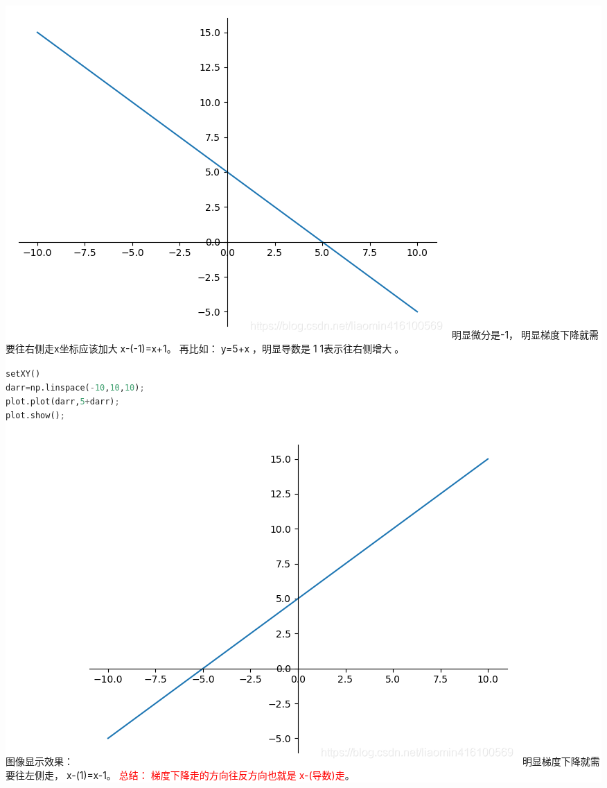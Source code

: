 ![在这里插入图片描述](/docs/images/content/programming/ai/machine_learning/basic/action_03_gradient.md.images/bf24bc40e2db8f9cee32f449597ee8e6.png)
明显微分是-1， 明显梯度下降就需要往右侧走x坐标应该加大 x-(-1)=x+1。
再比如：
y=5+x ，明显导数是 1 1表示往右侧增大 。
```python
setXY()
darr=np.linspace(-10,10,10);
plot.plot(darr,5+darr);
plot.show();
```
图像显示效果：
![在这里插入图片描述](/docs/images/content/programming/ai/machine_learning/basic/action_03_gradient.md.images/6d738cda79aef99df1a9878ce02ad18d.png)
明显梯度下降就需要往左侧走， x-(1)=x-1。
<font color=red>总结： 梯度下降走的方向往反方向也就是 x-(导数)走</font>。